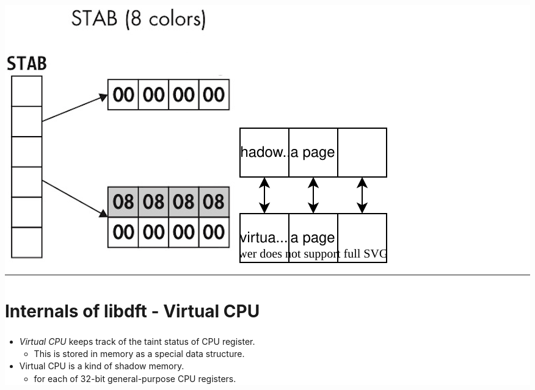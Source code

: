 ![bg vertical right:25% contain](./fig/stab.png)
![bg vertical right:25% contain](./fig/stab_page.svg)

---



# Internals of libdft - Virtual CPU

- _Virtual CPU_ keeps track of the taint status of CPU register.
  - This is stored in memory as a special data structure.
- Virtual CPU is a kind of shadow memory.
  - for each of 32-bit general-purpose CPU registers.
